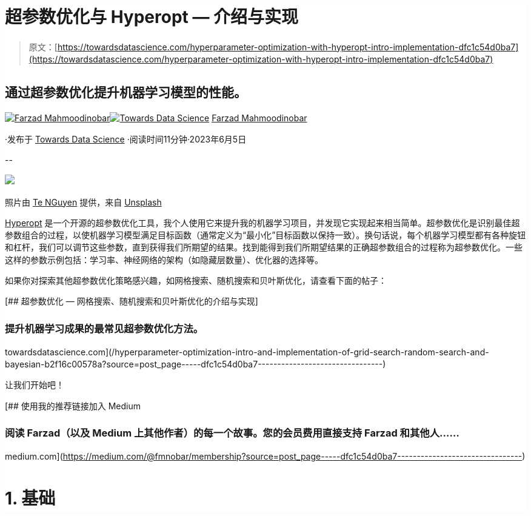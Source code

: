 # **超参数优化与 Hyperopt — 介绍与实现**

> 原文：[https://towardsdatascience.com/hyperparameter-optimization-with-hyperopt-intro-implementation-dfc1c54d0ba7](https://towardsdatascience.com/hyperparameter-optimization-with-hyperopt-intro-implementation-dfc1c54d0ba7)

## 通过超参数优化提升机器学习模型的性能。

[](https://medium.com/@fmnobar?source=post_page-----dfc1c54d0ba7--------------------------------)[![Farzad Mahmoodinobar](../Images/2d75209693b712300e6f0796bd2487d0.png)](https://medium.com/@fmnobar?source=post_page-----dfc1c54d0ba7--------------------------------)[](https://towardsdatascience.com/?source=post_page-----dfc1c54d0ba7--------------------------------)[![Towards Data Science](../Images/a6ff2676ffcc0c7aad8aaf1d79379785.png)](https://towardsdatascience.com/?source=post_page-----dfc1c54d0ba7--------------------------------) [Farzad Mahmoodinobar](https://medium.com/@fmnobar?source=post_page-----dfc1c54d0ba7--------------------------------)

·发布于 [Towards Data Science](https://towardsdatascience.com/?source=post_page-----dfc1c54d0ba7--------------------------------) ·阅读时间11分钟·2023年6月5日

--

![](../Images/ba34fe1074371d14f74e66344336a40b.png)

照片由 [Te NGuyen](https://unsplash.com/@tenguyen?utm_source=unsplash&utm_medium=referral&utm_content=creditCopyText) 提供，来自 [Unsplash](https://unsplash.com/photos/Wt7XT1R6sjU?utm_source=unsplash&utm_medium=referral&utm_content=creditCopyText)

[Hyperopt](https://github.com/hyperopt/hyperopt) 是一个开源的超参数优化工具，我个人使用它来提升我的机器学习项目，并发现它实现起来相当简单。超参数优化是识别最佳超参数组合的过程，以使机器学习模型满足目标函数（通常定义为“最小化”目标函数以保持一致）。换句话说，每个机器学习模型都有各种旋钮和杠杆，我们可以调节这些参数，直到获得我们所期望的结果。找到能得到我们所期望结果的正确超参数组合的过程称为超参数优化。一些这样的参数示例包括：学习率、神经网络的架构（如隐藏层数量）、优化器的选择等。

如果你对探索其他超参数优化策略感兴趣，如网格搜索、随机搜索和贝叶斯优化，请查看下面的帖子：

[](/hyperparameter-optimization-intro-and-implementation-of-grid-search-random-search-and-bayesian-b2f16c00578a?source=post_page-----dfc1c54d0ba7--------------------------------) [## 超参数优化 — 网格搜索、随机搜索和贝叶斯优化的介绍与实现]

### 提升机器学习成果的最常见超参数优化方法。

towardsdatascience.com](/hyperparameter-optimization-intro-and-implementation-of-grid-search-random-search-and-bayesian-b2f16c00578a?source=post_page-----dfc1c54d0ba7--------------------------------)

让我们开始吧！

[](https://medium.com/@fmnobar/membership?source=post_page-----dfc1c54d0ba7--------------------------------) [## 使用我的推荐链接加入 Medium

### 阅读 Farzad（以及 Medium 上其他作者）的每一个故事。您的会员费用直接支持 Farzad 和其他人……

medium.com](https://medium.com/@fmnobar/membership?source=post_page-----dfc1c54d0ba7--------------------------------)

# 1\. 基础
